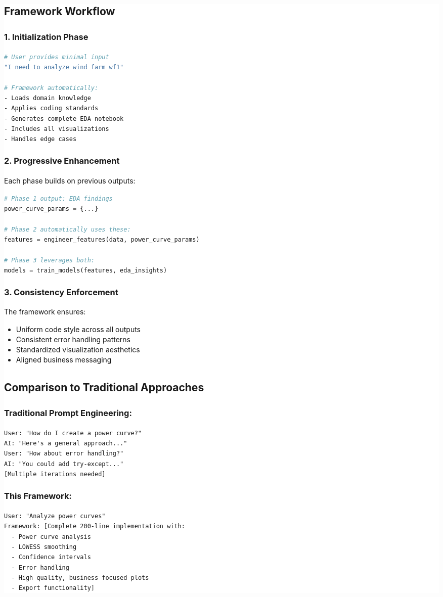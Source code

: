 ## Framework Workflow

### 1. Initialization Phase
```bash
# User provides minimal input
"I need to analyze wind farm wf1"

# Framework automatically:
- Loads domain knowledge
- Applies coding standards
- Generates complete EDA notebook
- Includes all visualizations
- Handles edge cases
```

### 2. Progressive Enhancement
Each phase builds on previous outputs:
```python
# Phase 1 output: EDA findings
power_curve_params = {...}

# Phase 2 automatically uses these:
features = engineer_features(data, power_curve_params)

# Phase 3 leverages both:
models = train_models(features, eda_insights)
```

### 3. Consistency Enforcement
The framework ensures:
- Uniform code style across all outputs
- Consistent error handling patterns
- Standardized visualization aesthetics
- Aligned business messaging

## Comparison to Traditional Approaches

### Traditional Prompt Engineering:
```
User: "How do I create a power curve?"
AI: "Here's a general approach..."
User: "How about error handling?"
AI: "You could add try-except..."
[Multiple iterations needed]
```

### This Framework:
```
User: "Analyze power curves"
Framework: [Complete 200-line implementation with:
  - Power curve analysis
  - LOWESS smoothing
  - Confidence intervals
  - Error handling
  - High quality, business focused plots
  - Export functionality]
```
